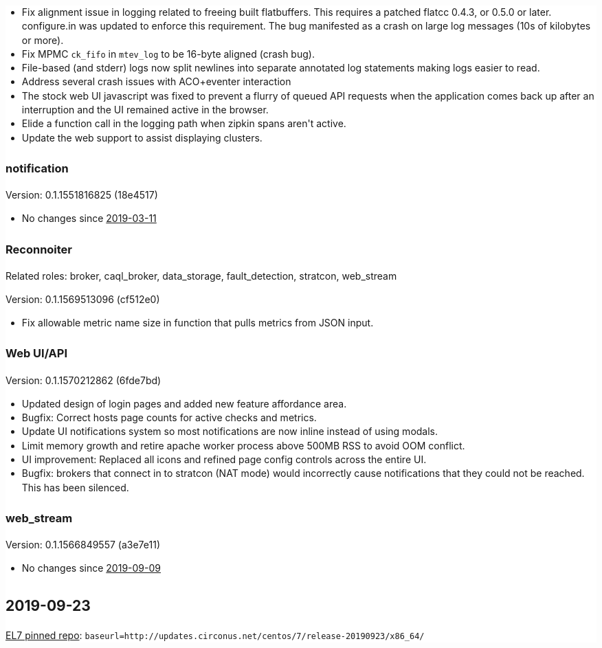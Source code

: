 * Fix alignment issue in logging related to freeing built flatbuffers. This
  requires a patched flatcc 0.4.3, or 0.5.0 or later. configure.in was updated
  to enforce this requirement. The bug manifested as a crash on large log
  messages (10s of kilobytes or more).
* Fix MPMC `ck_fifo` in `mtev_log` to be 16-byte aligned (crash bug).
* File-based (and stderr) logs now split newlines into separate annotated log
  statements making logs easier to read.
* Address several crash issues with ACO+eventer interaction
* The stock web UI javascript was fixed to prevent a flurry of queued API
  requests when the application comes back up after an interruption and the UI
  remained active in the browser.
* Elide a function call in the logging path when zipkin spans aren't active.
* Update the web support to assist displaying clusters.

### notification

Version: 0.1.1551816825 (18e4517)

* No changes since [2019-03-11](/circonus/on-premises/changelog/2019#2019-03-11)

### Reconnoiter

Related roles: broker, caql_broker, data_storage, fault_detection, stratcon, web_stream

Version: 0.1.1569513096 (cf512e0)

* Fix allowable metric name size in function that pulls metrics from JSON
  input.

### Web UI/API

Version: 0.1.1570212862 (6fde7bd)

* Updated design of login pages and added new feature affordance area.
* Bugfix: Correct hosts page counts for active checks and metrics.
* Update UI notifications system so most notifications are now inline instead
  of using modals.
* Limit memory growth and retire apache worker process above 500MB RSS to avoid
  OOM conflict.
* UI improvement: Replaced all icons and refined page config controls across
  the entire UI.
* Bugfix: brokers that connect in to stratcon (NAT mode) would incorrectly
  cause notifications that they could not be reached. This has been silenced.

### web_stream

Version: 0.1.1566849557 (a3e7e11)

* No changes since [2019-09-09](/circonus/on-premises/changelog/2019#2019-09-09)

## 2019-09-23

[EL7 pinned
repo](/circonus/on-premises/installation/installation/#el7-repo):
`baseurl=http://updates.circonus.net/centos/7/release-20190923/x86_64/`
